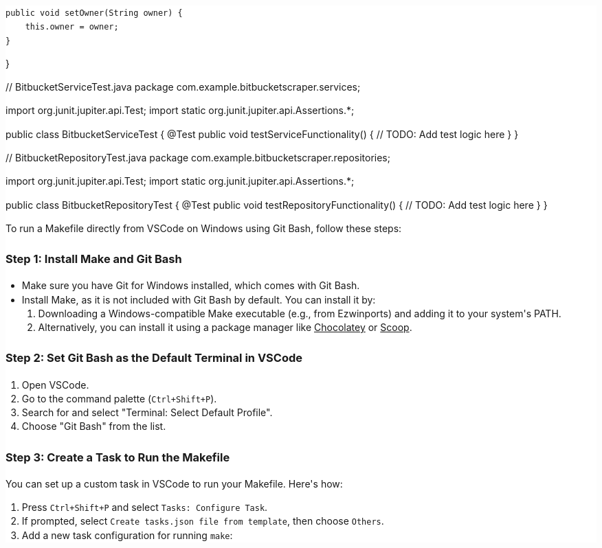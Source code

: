     public void setOwner(String owner) {
        this.owner = owner;
    }
}

// BitbucketServiceTest.java
package com.example.bitbucketscraper.services;

import org.junit.jupiter.api.Test;
import static org.junit.jupiter.api.Assertions.*;

public class BitbucketServiceTest {
    @Test
    public void testServiceFunctionality() {
        // TODO: Add test logic here
    }
}

// BitbucketRepositoryTest.java
package com.example.bitbucketscraper.repositories;

import org.junit.jupiter.api.Test;
import static org.junit.jupiter.api.Assertions.*;

public class BitbucketRepositoryTest {
    @Test
    public void testRepositoryFunctionality() {
        // TODO: Add test logic here
    }
}




To run a Makefile directly from VSCode on Windows using Git Bash, follow these steps:

### Step 1: Install Make and Git Bash
- Make sure you have Git for Windows installed, which comes with Git Bash.
- Install Make, as it is not included with Git Bash by default. You can install it by:
  1. Downloading a Windows-compatible Make executable (e.g., from Ezwinports) and adding it to your system's PATH.
  2. Alternatively, you can install it using a package manager like [Chocolatey](https://chocolatey.org/) or [Scoop](https://scoop.sh/).

### Step 2: Set Git Bash as the Default Terminal in VSCode
1. Open VSCode.
2. Go to the command palette (`Ctrl+Shift+P`).
3. Search for and select "Terminal: Select Default Profile".
4. Choose "Git Bash" from the list.

### Step 3: Create a Task to Run the Makefile
You can set up a custom task in VSCode to run your Makefile. Here's how:

1. Press `Ctrl+Shift+P` and select `Tasks: Configure Task`.
2. If prompted, select `Create tasks.json file from template`, then choose `Others`.
3. Add a new task configuration for running `make`:
